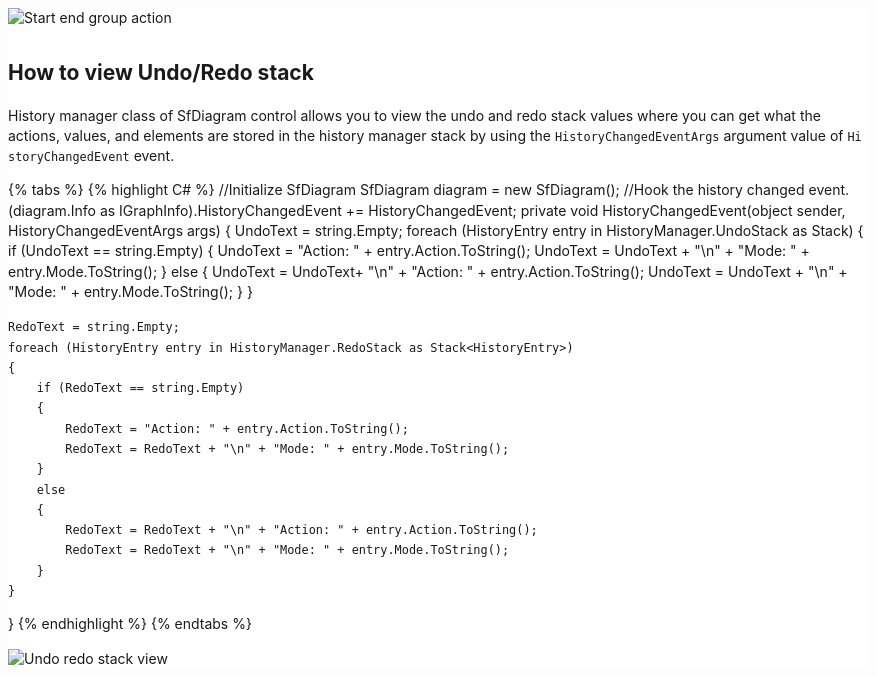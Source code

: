 ![Start end group action](HistoryManager_images/StartEndGroupAction.gif)

## How to view Undo/Redo stack

History manager class of SfDiagram control allows you to view the undo and redo stack values where you can get what the actions, values, and elements are stored in the history manager stack by using the `HistoryChangedEventArgs` argument value of `HistoryChangedEvent` event.

{% tabs %}
{% highlight C# %}
//Initialize SfDiagram
SfDiagram diagram = new SfDiagram();
//Hook the history changed event.
(diagram.Info as IGraphInfo).HistoryChangedEvent += HistoryChangedEvent;
 private void HistoryChangedEvent(object sender, HistoryChangedEventArgs args)
{
    UndoText = string.Empty;
    foreach (HistoryEntry entry in HistoryManager.UndoStack as Stack<HistoryEntry>)
    {
        if (UndoText == string.Empty)
        {
            UndoText = "Action: " + entry.Action.ToString();
            UndoText = UndoText + "\n" + "Mode: " + entry.Mode.ToString();
        }
        else
        {
            UndoText = UndoText+ "\n" + "Action: " + entry.Action.ToString();
            UndoText = UndoText + "\n" + "Mode: " + entry.Mode.ToString();
        }
    }

    RedoText = string.Empty;
    foreach (HistoryEntry entry in HistoryManager.RedoStack as Stack<HistoryEntry>)
    {
        if (RedoText == string.Empty)
        {
            RedoText = "Action: " + entry.Action.ToString();
            RedoText = RedoText + "\n" + "Mode: " + entry.Mode.ToString();
        }
        else
        {
            RedoText = RedoText + "\n" + "Action: " + entry.Action.ToString();
            RedoText = RedoText + "\n" + "Mode: " + entry.Mode.ToString();
        }
    }
}
{% endhighlight %}
{% endtabs %}

![Undo redo stack view](HistoryManager_images/UndoRedoStackView.png)
